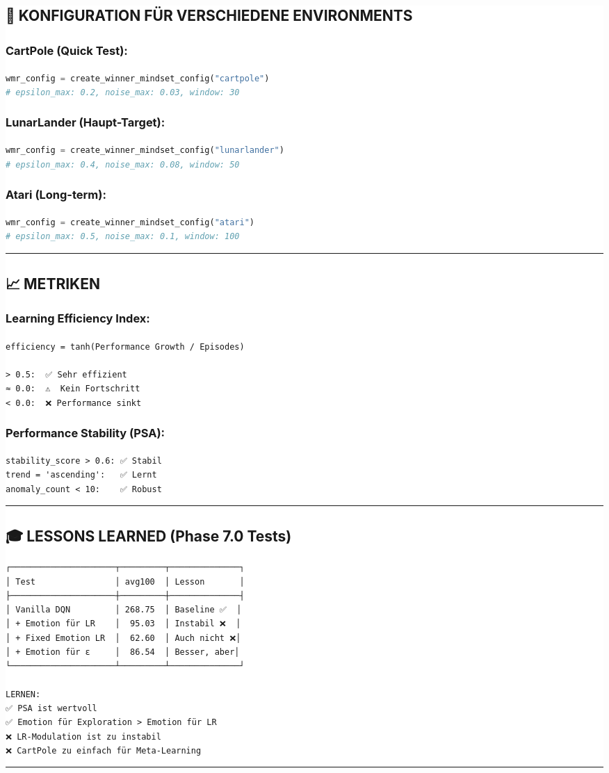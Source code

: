 ## 🔧 KONFIGURATION FÜR VERSCHIEDENE ENVIRONMENTS

### CartPole (Quick Test):
```python
wmr_config = create_winner_mindset_config("cartpole")
# epsilon_max: 0.2, noise_max: 0.03, window: 30
```

### LunarLander (Haupt-Target):
```python
wmr_config = create_winner_mindset_config("lunarlander")
# epsilon_max: 0.4, noise_max: 0.08, window: 50
```

### Atari (Long-term):
```python
wmr_config = create_winner_mindset_config("atari")
# epsilon_max: 0.5, noise_max: 0.1, window: 100
```

---

## 📈 METRIKEN

### Learning Efficiency Index:
```
efficiency = tanh(Performance Growth / Episodes)

> 0.5:  ✅ Sehr effizient
≈ 0.0:  ⚠️  Kein Fortschritt
< 0.0:  ❌ Performance sinkt
```

### Performance Stability (PSA):
```
stability_score > 0.6: ✅ Stabil
trend = 'ascending':   ✅ Lernt
anomaly_count < 10:    ✅ Robust
```

---

## 🎓 LESSONS LEARNED (Phase 7.0 Tests)

```
┌─────────────────────┬─────────┬──────────────┐
│ Test                │ avg100  │ Lesson       │
├─────────────────────┼─────────┼──────────────┤
│ Vanilla DQN         │ 268.75  │ Baseline ✅  │
│ + Emotion für LR    │  95.03  │ Instabil ❌  │
│ + Fixed Emotion LR  │  62.60  │ Auch nicht ❌│
│ + Emotion für ε     │  86.54  │ Besser, aber│
└─────────────────────┴─────────┴──────────────┘

LERNEN:
✅ PSA ist wertvoll
✅ Emotion für Exploration > Emotion für LR
❌ LR-Modulation ist zu instabil
❌ CartPole zu einfach für Meta-Learning
```

---